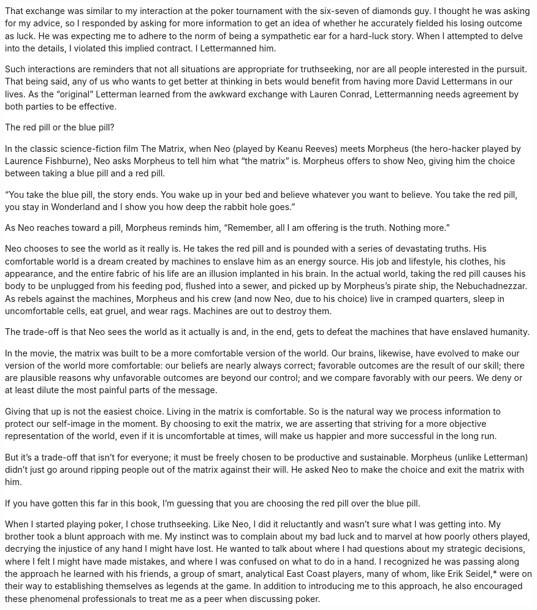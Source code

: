 That exchange was similar to my interaction at the poker tournament with the six-seven of diamonds guy. I thought he was asking for my advice, so I responded by asking for more information to get an idea of whether he accurately fielded his losing outcome as luck. He was expecting me to adhere to the norm of being a sympathetic ear for a hard-luck story. When I attempted to delve into the details, I violated this implied contract. I Lettermanned him.

Such interactions are reminders that not all situations are appropriate for truthseeking, nor are all people interested in the pursuit. That being said, any of us who wants to get better at thinking in bets would benefit from having more David Lettermans in our lives. As the “original” Letterman learned from the awkward exchange with Lauren Conrad, Lettermanning needs agreement by both parties to be effective.

The red pill or the blue pill?

In the classic science-fiction film The Matrix, when Neo (played by Keanu Reeves) meets Morpheus (the hero-hacker played by Laurence Fishburne), Neo asks Morpheus to tell him what “the matrix” is. Morpheus offers to show Neo, giving him the choice between taking a blue pill and a red pill.

“You take the blue pill, the story ends. You wake up in your bed and believe whatever you want to believe. You take the red pill, you stay in Wonderland and I show you how deep the rabbit hole goes.”

As Neo reaches toward a pill, Morpheus reminds him, “Remember, all I am offering is the truth. Nothing more.”

Neo chooses to see the world as it really is. He takes the red pill and is pounded with a series of devastating truths. His comfortable world is a dream created by machines to enslave him as an energy source. His job and lifestyle, his clothes, his appearance, and the entire fabric of his life are an illusion implanted in his brain. In the actual world, taking the red pill causes his body to be unplugged from his feeding pod, flushed into a sewer, and picked up by Morpheus’s pirate ship, the Nebuchadnezzar. As rebels against the machines, Morpheus and his crew (and now Neo, due to his choice) live in cramped quarters, sleep in uncomfortable cells, eat gruel, and wear rags. Machines are out to destroy them.

The trade-off is that Neo sees the world as it actually is and, in the end, gets to defeat the machines that have enslaved humanity.

In the movie, the matrix was built to be a more comfortable version of the world. Our brains, likewise, have evolved to make our version of the world more comfortable: our beliefs are nearly always correct; favorable outcomes are the result of our skill; there are plausible reasons why unfavorable outcomes are beyond our control; and we compare favorably with our peers. We deny or at least dilute the most painful parts of the message.

Giving that up is not the easiest choice. Living in the matrix is comfortable. So is the natural way we process information to protect our self-image in the moment. By choosing to exit the matrix, we are asserting that striving for a more objective representation of the world, even if it is uncomfortable at times, will make us happier and more successful in the long run.

But it’s a trade-off that isn’t for everyone; it must be freely chosen to be productive and sustainable. Morpheus (unlike Letterman) didn’t just go around ripping people out of the matrix against their will. He asked Neo to make the choice and exit the matrix with him.

If you have gotten this far in this book, I’m guessing that you are choosing the red pill over the blue pill.

When I started playing poker, I chose truthseeking. Like Neo, I did it reluctantly and wasn’t sure what I was getting into. My brother took a blunt approach with me. My instinct was to complain about my bad luck and to marvel at how poorly others played, decrying the injustice of any hand I might have lost. He wanted to talk about where I had questions about my strategic decisions, where I felt I might have made mistakes, and where I was confused on what to do in a hand. I recognized he was passing along the approach he learned with his friends, a group of smart, analytical East Coast players, many of whom, like Erik Seidel,* were on their way to establishing themselves as legends at the game. In addition to introducing me to this approach, he also encouraged these phenomenal professionals to treat me as a peer when discussing poker.
